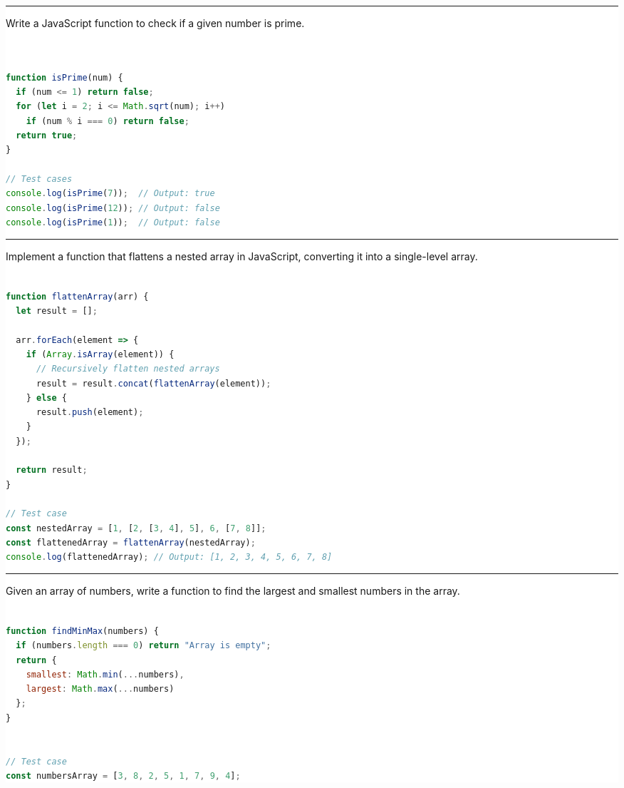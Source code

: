 _____________________________________________________________________________________________________


Write a JavaScript function to check if a given number is prime. 
```javascript


function isPrime(num) {
  if (num <= 1) return false;
  for (let i = 2; i <= Math.sqrt(num); i++)
    if (num % i === 0) return false;
  return true;
}

// Test cases
console.log(isPrime(7));  // Output: true
console.log(isPrime(12)); // Output: false
console.log(isPrime(1));  // Output: false
```



_______________________________________________________________________________________________________________________________________________________________

Implement a function that flattens a nested array in JavaScript, converting it into a single-level array.
```javascript

function flattenArray(arr) {
  let result = [];

  arr.forEach(element => {
    if (Array.isArray(element)) {
      // Recursively flatten nested arrays
      result = result.concat(flattenArray(element));
    } else {
      result.push(element);
    }
  });

  return result;
}

// Test case
const nestedArray = [1, [2, [3, 4], 5], 6, [7, 8]];
const flattenedArray = flattenArray(nestedArray);
console.log(flattenedArray); // Output: [1, 2, 3, 4, 5, 6, 7, 8]


```

_______________________________________________________________________________________________________________________


Given an array of numbers, write a function to find the largest and smallest numbers in the array. 
```javascript

function findMinMax(numbers) {
  if (numbers.length === 0) return "Array is empty";
  return {
    smallest: Math.min(...numbers),
    largest: Math.max(...numbers)
  };
}


// Test case
const numbersArray = [3, 8, 2, 5, 1, 7, 9, 4];
```

  [Symbol(refed)]: true,
  [Symbol(kHasPrimitive)]: false,
  [Symbol(asyncId)]: 6,
  [Symbol(triggerId)]: 1